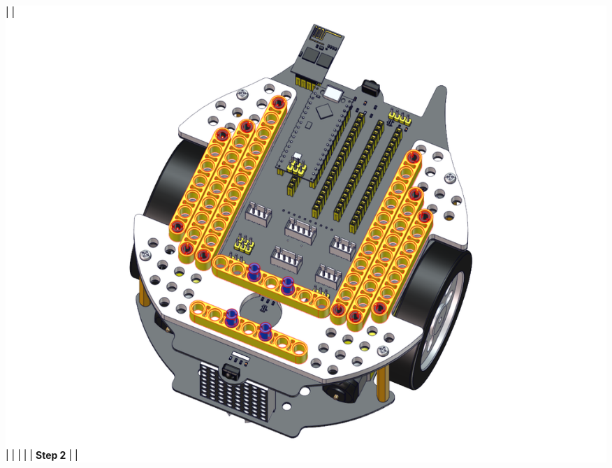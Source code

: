 |                                  | ![](media/502348fe825fa6e57cd61d1700c93c0f.png)  |
| |  |
| **Step 2**                       |                                  |